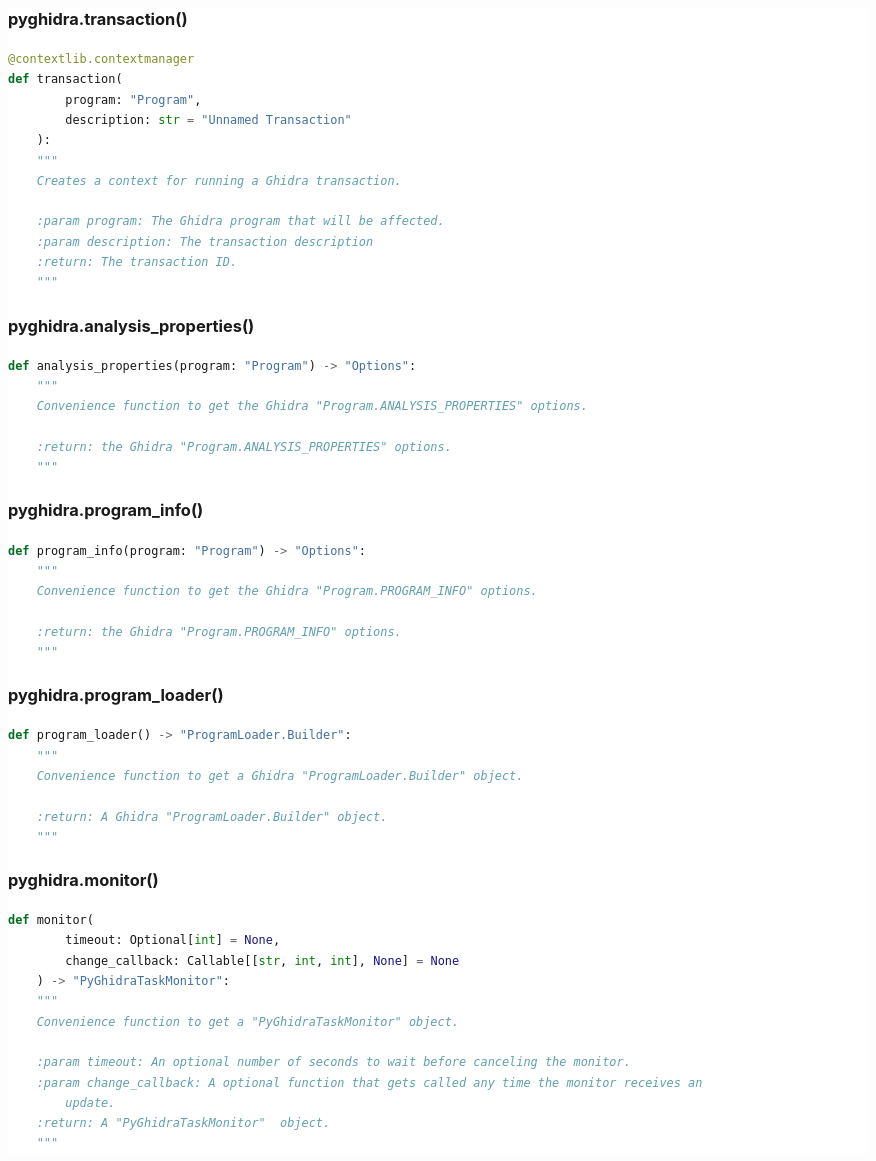 ### pyghidra.transaction()
```python
@contextlib.contextmanager
def transaction(
        program: "Program",
        description: str = "Unnamed Transaction"
    ):
    """
    Creates a context for running a Ghidra transaction.

    :param program: The Ghidra program that will be affected.
    :param description: The transaction description
    :return: The transaction ID.
    """
```

### pyghidra.analysis_properties()
```python
def analysis_properties(program: "Program") -> "Options":
    """
    Convenience function to get the Ghidra "Program.ANALYSIS_PROPERTIES" options.

    :return: the Ghidra "Program.ANALYSIS_PROPERTIES" options.
    """
```

### pyghidra.program_info()
```python
def program_info(program: "Program") -> "Options":
    """
    Convenience function to get the Ghidra "Program.PROGRAM_INFO" options.

    :return: the Ghidra "Program.PROGRAM_INFO" options.
    """
```

### pyghidra.program_loader()
```python
def program_loader() -> "ProgramLoader.Builder":
    """
    Convenience function to get a Ghidra "ProgramLoader.Builder" object.

    :return: A Ghidra "ProgramLoader.Builder" object.
    """
```

### pyghidra.monitor()
```python
def monitor(
        timeout: Optional[int] = None,
        change_callback: Callable[[str, int, int], None] = None
    ) -> "PyGhidraTaskMonitor":
    """
    Convenience function to get a "PyGhidraTaskMonitor" object.

    :param timeout: An optional number of seconds to wait before canceling the monitor.
    :param change_callback: A optional function that gets called any time the monitor receives an 
        update.
    :return: A "PyGhidraTaskMonitor"  object.
    """
```
